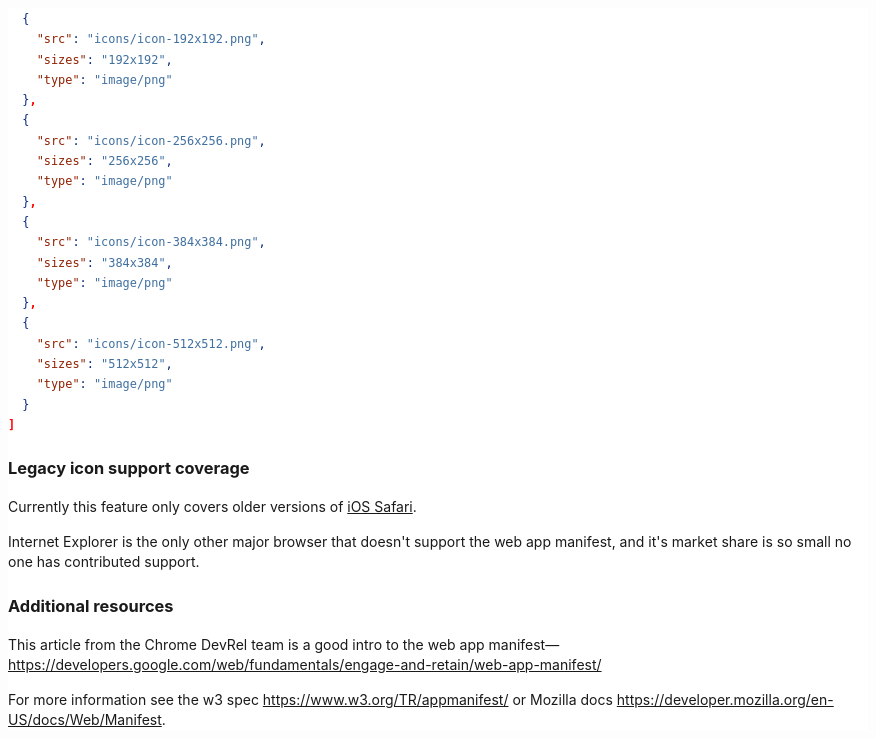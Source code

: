 ```json
  {
    "src": "icons/icon-192x192.png",
    "sizes": "192x192",
    "type": "image/png"
  },
  {
    "src": "icons/icon-256x256.png",
    "sizes": "256x256",
    "type": "image/png"
  },
  {
    "src": "icons/icon-384x384.png",
    "sizes": "384x384",
    "type": "image/png"
  },
  {
    "src": "icons/icon-512x512.png",
    "sizes": "512x512",
    "type": "image/png"
  }
]
```

### Legacy icon support coverage

Currently this feature only covers older versions of [iOS Safari](https://developer.apple.com/library/archive/documentation/AppleApplications/Reference/SafariWebContent/ConfiguringWebApplications/ConfiguringWebApplications.html).

Internet Explorer is the only other major browser that doesn't support the web app manifest, and it's market share is so small no one has contributed support.

### Additional resources

This article from the Chrome DevRel team is a good intro to the web app
manifest—https://developers.google.com/web/fundamentals/engage-and-retain/web-app-manifest/

For more information see the w3 spec https://www.w3.org/TR/appmanifest/ or Mozilla docs https://developer.mozilla.org/en-US/docs/Web/Manifest.
